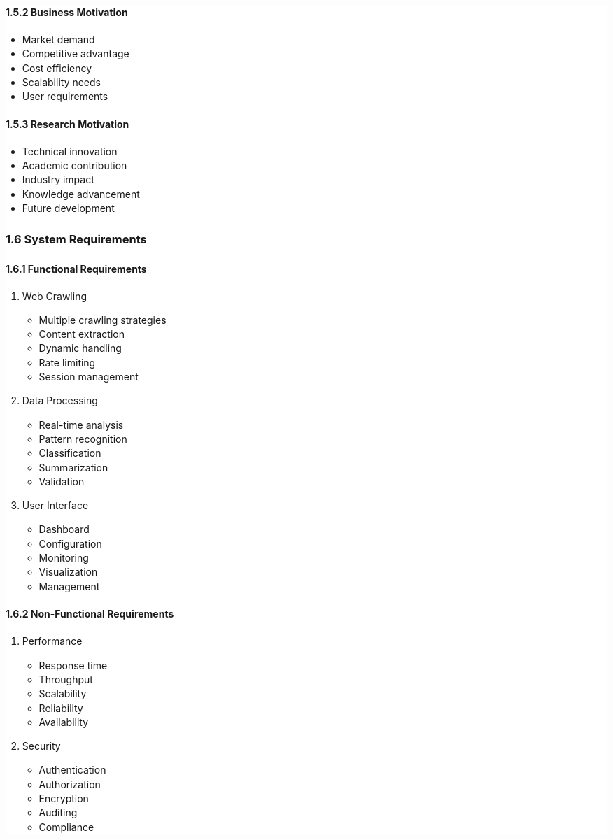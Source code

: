 #### 1.5.2 Business Motivation
- Market demand
- Competitive advantage
- Cost efficiency
- Scalability needs
- User requirements

#### 1.5.3 Research Motivation
- Technical innovation
- Academic contribution
- Industry impact
- Knowledge advancement
- Future development

### 1.6 System Requirements

#### 1.6.1 Functional Requirements
1. Web Crawling
   - Multiple crawling strategies
   - Content extraction
   - Dynamic handling
   - Rate limiting
   - Session management

2. Data Processing
   - Real-time analysis
   - Pattern recognition
   - Classification
   - Summarization
   - Validation

3. User Interface
   - Dashboard
   - Configuration
   - Monitoring
   - Visualization
   - Management

#### 1.6.2 Non-Functional Requirements
1. Performance
   - Response time
   - Throughput
   - Scalability
   - Reliability
   - Availability

2. Security
   - Authentication
   - Authorization
   - Encryption
   - Auditing
   - Compliance

